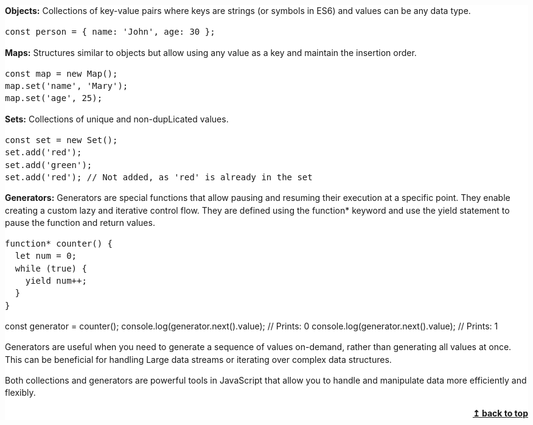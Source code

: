 <p><b>Objects:</b> Collections of key-value pairs where keys are strings (or symbols
in ES6) and values can be any data type.</p>

<pre>
const person = { name: 'John', age: 30 };
</pre>

<p><b>Maps:</b> Structures similar to objects but allow using any value as a key and
maintain the insertion order.</p>

<pre>
const map = new Map();
map.set('name', 'Mary');
map.set('age', 25);
</pre>
 
<p><b>Sets:</b> Collections of unique and non-dupLicated values.</p>

<pre>
const set = new Set();
set.add('red');
set.add('green');
set.add('red'); // Not added, as 'red' is already in the set
</pre>

<p><b>Generators:</b> Generators are special functions that allow pausing and
resuming their execution at a specific point. They enable creating a
custom lazy and iterative control flow. They are defined using the
function* keyword and use the yield statement to pause the function and
return values.</p>

<pre>
function* counter() {
  let num = 0;
  while (true) {
    yield num++;
  }
}
</pre>

const generator = counter(); 
console.log(generator.next().value); // Prints: 0 
console.log(generator.next().value); // Prints: 1

<p>Generators are useful when you need to generate a sequence of values
on-demand, rather than generating all values at once. This can be
beneficial for handling Large data streams or iterating over complex data
structures.</p>

<p>Both collections and generators are powerful tools in JavaScript that
allow you to handle and manipulate data more efficiently and flexibly.</p> 

<div align="right">
  <b><a href="#sk0">↥ back to top</a></b>
</div>

